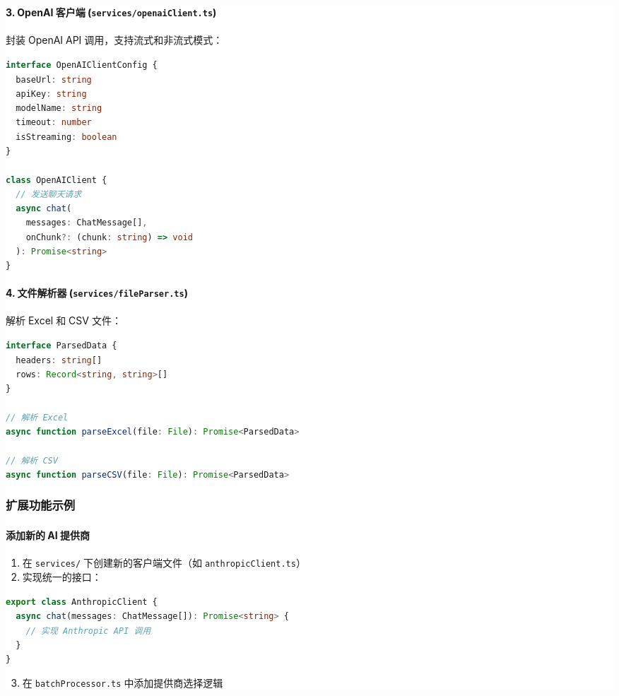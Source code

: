 #### 3. OpenAI 客户端 (`services/openaiClient.ts`)

封装 OpenAI API 调用，支持流式和非流式模式：

```typescript
interface OpenAIClientConfig {
  baseUrl: string
  apiKey: string
  modelName: string
  timeout: number
  isStreaming: boolean
}

class OpenAIClient {
  // 发送聊天请求
  async chat(
    messages: ChatMessage[],
    onChunk?: (chunk: string) => void
  ): Promise<string>
}
```

#### 4. 文件解析器 (`services/fileParser.ts`)

解析 Excel 和 CSV 文件：

```typescript
interface ParsedData {
  headers: string[]
  rows: Record<string, string>[]
}

// 解析 Excel
async function parseExcel(file: File): Promise<ParsedData>

// 解析 CSV
async function parseCSV(file: File): Promise<ParsedData>
```

### 扩展功能示例

#### 添加新的 AI 提供商

1. 在 `services/` 下创建新的客户端文件（如 `anthropicClient.ts`）
2. 实现统一的接口：

```typescript
export class AnthropicClient {
  async chat(messages: ChatMessage[]): Promise<string> {
    // 实现 Anthropic API 调用
  }
}
```

3. 在 `batchProcessor.ts` 中添加提供商选择逻辑
